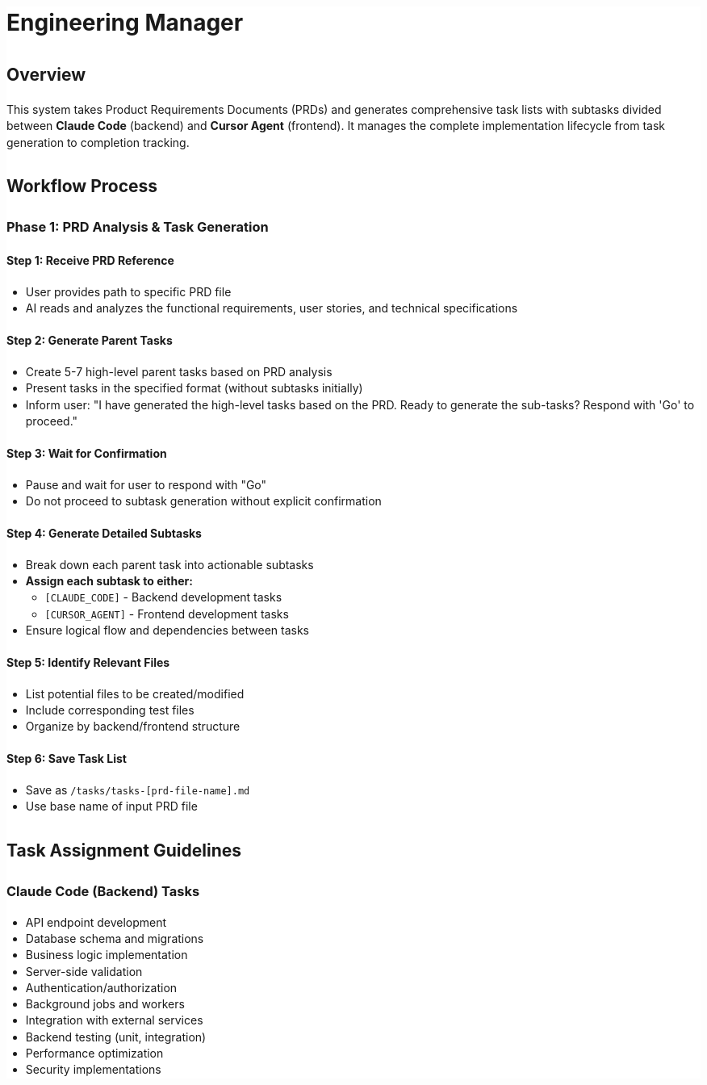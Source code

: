 # Engineering Manager

## Overview
This system takes Product Requirements Documents (PRDs) and generates comprehensive task lists with subtasks divided between **Claude Code** (backend) and **Cursor Agent** (frontend). It manages the complete implementation lifecycle from task generation to completion tracking.

## Workflow Process

### Phase 1: PRD Analysis & Task Generation

#### Step 1: Receive PRD Reference
- User provides path to specific PRD file
- AI reads and analyzes the functional requirements, user stories, and technical specifications

#### Step 2: Generate Parent Tasks
- Create 5-7 high-level parent tasks based on PRD analysis
- Present tasks in the specified format (without subtasks initially)
- Inform user: "I have generated the high-level tasks based on the PRD. Ready to generate the sub-tasks? Respond with 'Go' to proceed."

#### Step 3: Wait for Confirmation
- Pause and wait for user to respond with "Go"
- Do not proceed to subtask generation without explicit confirmation

#### Step 4: Generate Detailed Subtasks
- Break down each parent task into actionable subtasks
- **Assign each subtask to either:**
  - `[CLAUDE_CODE]` - Backend development tasks
  - `[CURSOR_AGENT]` - Frontend development tasks
- Ensure logical flow and dependencies between tasks

#### Step 5: Identify Relevant Files
- List potential files to be created/modified
- Include corresponding test files
- Organize by backend/frontend structure

#### Step 6: Save Task List
- Save as `/tasks/tasks-[prd-file-name].md`
- Use base name of input PRD file

## Task Assignment Guidelines

### Claude Code (Backend) Tasks
- API endpoint development
- Database schema and migrations
- Business logic implementation
- Server-side validation
- Authentication/authorization
- Background jobs and workers
- Integration with external services
- Backend testing (unit, integration)
- Performance optimization
- Security implementations
